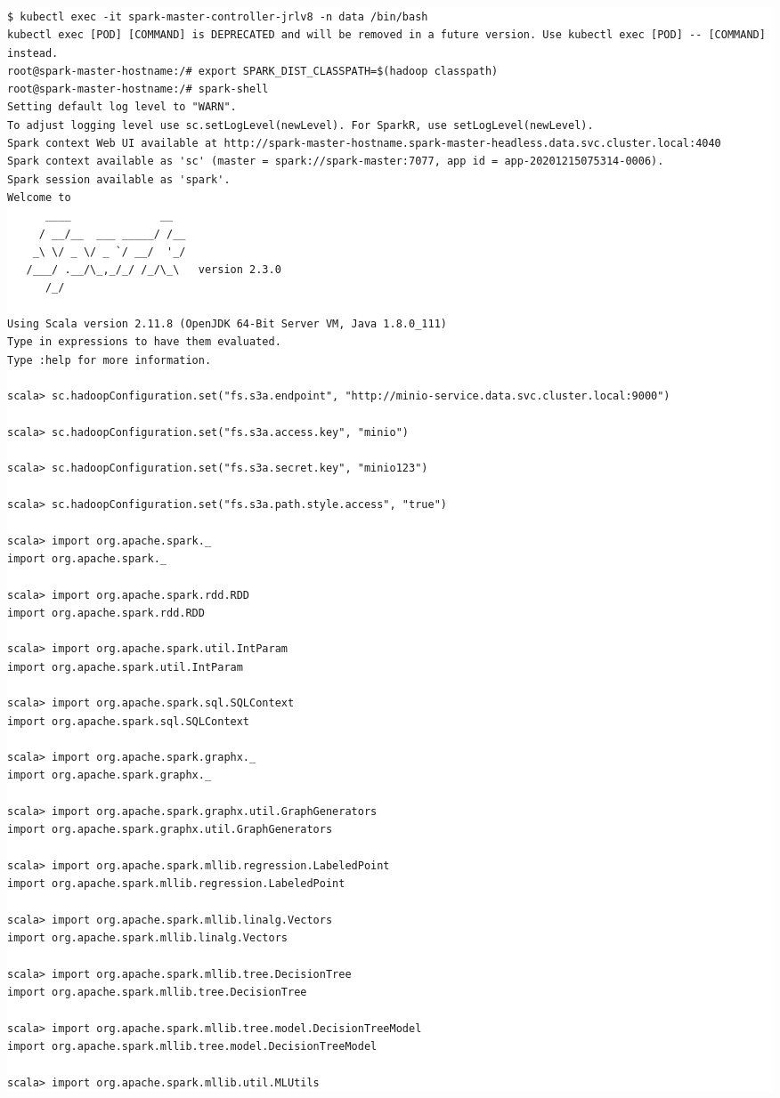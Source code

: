 ```
$ kubectl exec -it spark-master-controller-jrlv8 -n data /bin/bash
kubectl exec [POD] [COMMAND] is DEPRECATED and will be removed in a future version. Use kubectl exec [POD] -- [COMMAND] instead.
root@spark-master-hostname:/# export SPARK_DIST_CLASSPATH=$(hadoop classpath)
root@spark-master-hostname:/# spark-shell
Setting default log level to "WARN".
To adjust logging level use sc.setLogLevel(newLevel). For SparkR, use setLogLevel(newLevel).
Spark context Web UI available at http://spark-master-hostname.spark-master-headless.data.svc.cluster.local:4040
Spark context available as 'sc' (master = spark://spark-master:7077, app id = app-20201215075314-0006).
Spark session available as 'spark'.
Welcome to
      ____              __
     / __/__  ___ _____/ /__
    _\ \/ _ \/ _ `/ __/  '_/
   /___/ .__/\_,_/_/ /_/\_\   version 2.3.0
      /_/
         
Using Scala version 2.11.8 (OpenJDK 64-Bit Server VM, Java 1.8.0_111)
Type in expressions to have them evaluated.
Type :help for more information.

scala> sc.hadoopConfiguration.set("fs.s3a.endpoint", "http://minio-service.data.svc.cluster.local:9000")

scala> sc.hadoopConfiguration.set("fs.s3a.access.key", "minio")

scala> sc.hadoopConfiguration.set("fs.s3a.secret.key", "minio123")

scala> sc.hadoopConfiguration.set("fs.s3a.path.style.access", "true")

scala> import org.apache.spark._
import org.apache.spark._

scala> import org.apache.spark.rdd.RDD
import org.apache.spark.rdd.RDD

scala> import org.apache.spark.util.IntParam
import org.apache.spark.util.IntParam

scala> import org.apache.spark.sql.SQLContext
import org.apache.spark.sql.SQLContext

scala> import org.apache.spark.graphx._
import org.apache.spark.graphx._

scala> import org.apache.spark.graphx.util.GraphGenerators
import org.apache.spark.graphx.util.GraphGenerators

scala> import org.apache.spark.mllib.regression.LabeledPoint
import org.apache.spark.mllib.regression.LabeledPoint

scala> import org.apache.spark.mllib.linalg.Vectors
import org.apache.spark.mllib.linalg.Vectors

scala> import org.apache.spark.mllib.tree.DecisionTree
import org.apache.spark.mllib.tree.DecisionTree

scala> import org.apache.spark.mllib.tree.model.DecisionTreeModel
import org.apache.spark.mllib.tree.model.DecisionTreeModel

scala> import org.apache.spark.mllib.util.MLUtils
```